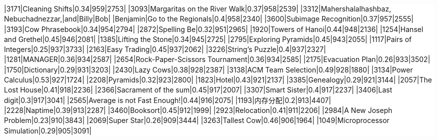 |3171|Cleaning Shifts|0.34|959|2753|
|3093|Margaritas on the River Walk|0.37|958|2539|
|3312|Mahershalalhashbaz, Nebuchadnezzar,|and|Billy|Bob|
|Benjamin|Go to the Regionals|0.4|958|2340|
|3600|Subimage Recognition|0.37|957|2555|
|3193|Cow Phrasebook|0.34|954|2794|
|2872|Spelling Be|0.32|951|2965|
|1920|Towers of Hanoi|0.44|948|2136|
|1254|Hansel and Grethel|0.45|946|2081|
|1385|Lifting the Stone|0.34|945|2725|
|2795|Exploring Pyramids|0.45|943|2055|
|1117|Pairs of Integers|0.25|937|3733|
|2163|Easy Trading|0.45|937|2062|
|3226|String’s Puzzle|0.4|937|2327|
|1281|MANAGER|0.36|934|2587|
|2654|Rock-Paper-Scissors Tournament|0.36|934|2585|
|2175|Evacuation Plan|0.26|933|3502|
|1750|Dictionary|0.29|931|3203|
|2430|Lazy Cows|0.38|928|2387|
|3138|ACM Team Selection|0.49|928|1880|
|3134|Power Calculus|0.53|927|1724|
|2208|Pyramids|0.32|923|2800|
|1823|Hotel|0.43|921|2137|
|3385|Genealogy|0.29|921|3144|
|2057|The Lost House|0.41|918|2236|
|2366|Sacrament of the sum|0.45|917|2007|
|3307|Smart Sister|0.4|917|2237|
|3406|Last digit|0.3|917|3041|
|2565|Average is not Fast Enough!|0.44|916|2075|
|1193|内存分配|0.2|913|4407|
|2228|Naptime|0.39|913|2287|
|3460|Booksort|0.45|912|1999|
|2923|Relocation|0.41|911|2206|
|2984|A New Joseph Problem|0.23|910|3843|
|2069|Super Star|0.26|909|3444|
|3263|Tallest Cow|0.46|906|1964|
|1049|Microprocessor Simulation|0.29|905|3091|